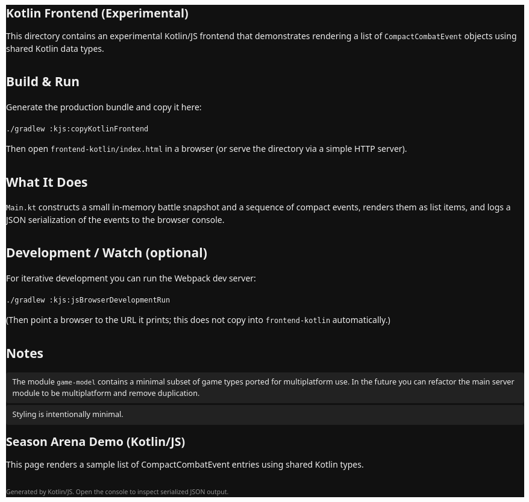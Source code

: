 # Kotlin Frontend (Experimental)

This directory contains an experimental Kotlin/JS frontend that demonstrates rendering a list of `CompactCombatEvent` objects using shared Kotlin data types.

## Build & Run

Generate the production bundle and copy it here:

```bash
./gradlew :kjs:copyKotlinFrontend
```

Then open `frontend-kotlin/index.html` in a browser (or serve the directory via a simple HTTP server).

## What It Does

`Main.kt` constructs a small in-memory battle snapshot and a sequence of compact events, renders them as list items, and logs a JSON serialization of the events to the browser console.

## Development / Watch (optional)

For iterative development you can run the Webpack dev server:

```bash
./gradlew :kjs:jsBrowserDevelopmentRun
```

(Then point a browser to the URL it prints; this does not copy into `frontend-kotlin` automatically.)

## Notes

* The module `game-model` contains a minimal subset of game types ported for multiplatform use. In the future you can refactor the main server module to be multiplatform and remove duplication.
* Styling is intentionally minimal.
<!DOCTYPE html>
<html lang="en">
<head>
  <meta charset="UTF-8" />
  <title>Season Arena Kotlin Frontend</title>
  <meta name="viewport" content="width=device-width,initial-scale=1" />
  <style>
    body { font-family: system-ui, sans-serif; margin: 2rem; background:#111; color:#eee; }
    h1 { font-size: 1.4rem; margin-top:0; }
    ul { list-style: none; padding:0; }
    li { background:#222; margin:.25rem 0; padding:.5rem .75rem; border-radius:4px; font-size:.9rem; }
    .footer { margin-top:2rem; font-size:.75rem; opacity:.6; }
  </style>
</head>
<body>
  <h1>Season Arena Demo (Kotlin/JS)</h1>
  <p>This page renders a sample list of CompactCombatEvent entries using shared Kotlin types.</p>
  <div id="kotlin-root"></div>
  <div class="footer">Generated by Kotlin/JS. Open the console to inspect serialized JSON output.</div>
  <script type="module" src="kjs.js"></script>
</body>
</html>


